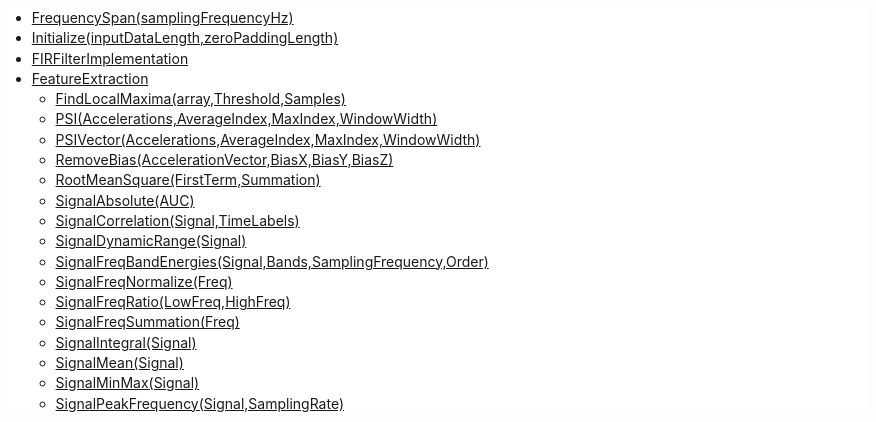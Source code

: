   - [FrequencySpan(samplingFrequencyHz)](#M-MMIVR-BiosensorFramework-DataProcessing-ThirdParty-DSPLib-FFT-FrequencySpan-System-Double- 'MMIVR.BiosensorFramework.DataProcessing.ThirdParty.DSPLib.FFT.FrequencySpan(System.Double)')
  - [Initialize(inputDataLength,zeroPaddingLength)](#M-MMIVR-BiosensorFramework-DataProcessing-ThirdParty-DSPLib-FFT-Initialize-System-UInt32,System-UInt32- 'MMIVR.BiosensorFramework.DataProcessing.ThirdParty.DSPLib.FFT.Initialize(System.UInt32,System.UInt32)')
- [FIRFilterImplementation](#T-MMIVR-BiosensorFramework-DataProcessing-ThirdParty-DSPLib-FIRFilterImplementation 'MMIVR.BiosensorFramework.DataProcessing.ThirdParty.DSPLib.FIRFilterImplementation')
- [FeatureExtraction](#T-MMIVR-BiosensorFramework-DataProcessing-FeatureExtraction 'MMIVR.BiosensorFramework.DataProcessing.FeatureExtraction')
  - [FindLocalMaxima(array,Threshold,Samples)](#M-MMIVR-BiosensorFramework-DataProcessing-FeatureExtraction-FindLocalMaxima-System-Double[],System-Double,System-Int32- 'MMIVR.BiosensorFramework.DataProcessing.FeatureExtraction.FindLocalMaxima(System.Double[],System.Double,System.Int32)')
  - [PSI(Accelerations,AverageIndex,MaxIndex,WindowWidth)](#M-MMIVR-BiosensorFramework-DataProcessing-FeatureExtraction-PSI-System-Collections-Generic-List{System-Double},System-Double@,System-Double@,System-Int32- 'MMIVR.BiosensorFramework.DataProcessing.FeatureExtraction.PSI(System.Collections.Generic.List{System.Double},System.Double@,System.Double@,System.Int32)')
  - [PSIVector(Accelerations,AverageIndex,MaxIndex,WindowWidth)](#M-MMIVR-BiosensorFramework-DataProcessing-FeatureExtraction-PSIVector-System-Collections-Generic-List{System-Collections-Generic-List{System-Double}},System-Double@,System-Double@,System-Int32- 'MMIVR.BiosensorFramework.DataProcessing.FeatureExtraction.PSIVector(System.Collections.Generic.List{System.Collections.Generic.List{System.Double}},System.Double@,System.Double@,System.Int32)')
  - [RemoveBias(AccelerationVector,BiasX,BiasY,BiasZ)](#M-MMIVR-BiosensorFramework-DataProcessing-FeatureExtraction-RemoveBias-System-Numerics-Vector3,System-Double,System-Double,System-Double- 'MMIVR.BiosensorFramework.DataProcessing.FeatureExtraction.RemoveBias(System.Numerics.Vector3,System.Double,System.Double,System.Double)')
  - [RootMeanSquare(FirstTerm,Summation)](#M-MMIVR-BiosensorFramework-DataProcessing-FeatureExtraction-RootMeanSquare-System-Double,System-Double- 'MMIVR.BiosensorFramework.DataProcessing.FeatureExtraction.RootMeanSquare(System.Double,System.Double)')
  - [SignalAbsolute(AUC)](#M-MMIVR-BiosensorFramework-DataProcessing-FeatureExtraction-SignalAbsolute-System-Double- 'MMIVR.BiosensorFramework.DataProcessing.FeatureExtraction.SignalAbsolute(System.Double)')
  - [SignalCorrelation(Signal,TimeLabels)](#M-MMIVR-BiosensorFramework-DataProcessing-FeatureExtraction-SignalCorrelation-System-Double[],System-Double[]- 'MMIVR.BiosensorFramework.DataProcessing.FeatureExtraction.SignalCorrelation(System.Double[],System.Double[])')
  - [SignalDynamicRange(Signal)](#M-MMIVR-BiosensorFramework-DataProcessing-FeatureExtraction-SignalDynamicRange-System-Double[]- 'MMIVR.BiosensorFramework.DataProcessing.FeatureExtraction.SignalDynamicRange(System.Double[])')
  - [SignalFreqBandEnergies(Signal,Bands,SamplingFrequency,Order)](#M-MMIVR-BiosensorFramework-DataProcessing-FeatureExtraction-SignalFreqBandEnergies-System-Double[],System-Collections-Generic-List{System-Tuple{System-Double,System-Double}},System-Double,System-Int32- 'MMIVR.BiosensorFramework.DataProcessing.FeatureExtraction.SignalFreqBandEnergies(System.Double[],System.Collections.Generic.List{System.Tuple{System.Double,System.Double}},System.Double,System.Int32)')
  - [SignalFreqNormalize(Freq)](#M-MMIVR-BiosensorFramework-DataProcessing-FeatureExtraction-SignalFreqNormalize-System-Double[]- 'MMIVR.BiosensorFramework.DataProcessing.FeatureExtraction.SignalFreqNormalize(System.Double[])')
  - [SignalFreqRatio(LowFreq,HighFreq)](#M-MMIVR-BiosensorFramework-DataProcessing-FeatureExtraction-SignalFreqRatio-System-Double,System-Double- 'MMIVR.BiosensorFramework.DataProcessing.FeatureExtraction.SignalFreqRatio(System.Double,System.Double)')
  - [SignalFreqSummation(Freq)](#M-MMIVR-BiosensorFramework-DataProcessing-FeatureExtraction-SignalFreqSummation-System-Collections-Generic-List{System-Double[]}- 'MMIVR.BiosensorFramework.DataProcessing.FeatureExtraction.SignalFreqSummation(System.Collections.Generic.List{System.Double[]})')
  - [SignalIntegral(Signal)](#M-MMIVR-BiosensorFramework-DataProcessing-FeatureExtraction-SignalIntegral-System-Double[]- 'MMIVR.BiosensorFramework.DataProcessing.FeatureExtraction.SignalIntegral(System.Double[])')
  - [SignalMean(Signal)](#M-MMIVR-BiosensorFramework-DataProcessing-FeatureExtraction-SignalMean-System-Collections-Generic-List{System-Single}- 'MMIVR.BiosensorFramework.DataProcessing.FeatureExtraction.SignalMean(System.Collections.Generic.List{System.Single})')
  - [SignalMinMax(Signal)](#M-MMIVR-BiosensorFramework-DataProcessing-FeatureExtraction-SignalMinMax-System-Collections-Generic-List{System-Single}- 'MMIVR.BiosensorFramework.DataProcessing.FeatureExtraction.SignalMinMax(System.Collections.Generic.List{System.Single})')
  - [SignalPeakFrequency(Signal,SamplingRate)](#M-MMIVR-BiosensorFramework-DataProcessing-FeatureExtraction-SignalPeakFrequency-System-Double[],System-Double- 'MMIVR.BiosensorFramework.DataProcessing.FeatureExtraction.SignalPeakFrequency(System.Double[],System.Double)')